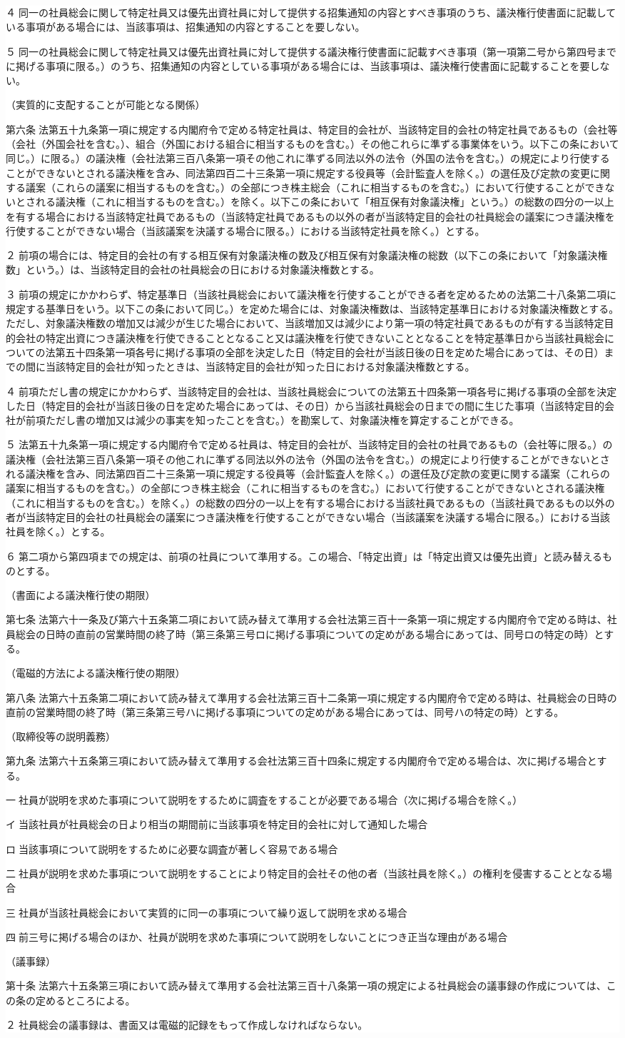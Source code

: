４ 同一の社員総会に関して特定社員又は優先出資社員に対して提供する招集通知の内容とすべき事項のうち、議決権行使書面に記載している事項がある場合には、当該事項は、招集通知の内容とすることを要しない。

５ 同一の社員総会に関して特定社員又は優先出資社員に対して提供する議決権行使書面に記載すべき事項（第一項第二号から第四号までに掲げる事項に限る。）のうち、招集通知の内容としている事項がある場合には、当該事項は、議決権行使書面に記載することを要しない。

（実質的に支配することが可能となる関係）

第六条 法第五十九条第一項に規定する内閣府令で定める特定社員は、特定目的会社が、当該特定目的会社の特定社員であるもの（会社等（会社（外国会社を含む。）、組合（外国における組合に相当するものを含む。）その他これらに準ずる事業体をいう。以下この条において同じ。）に限る。）の議決権（会社法第三百八条第一項その他これに準ずる同法以外の法令（外国の法令を含む。）の規定により行使することができないとされる議決権を含み、同法第四百二十三条第一項に規定する役員等（会計監査人を除く。）の選任及び定款の変更に関する議案（これらの議案に相当するものを含む。）の全部につき株主総会（これに相当するものを含む。）において行使することができないとされる議決権（これに相当するものを含む。）を除く。以下この条において「相互保有対象議決権」という。）の総数の四分の一以上を有する場合における当該特定社員であるもの（当該特定社員であるもの以外の者が当該特定目的会社の社員総会の議案につき議決権を行使することができない場合（当該議案を決議する場合に限る。）における当該特定社員を除く。）とする。

２ 前項の場合には、特定目的会社の有する相互保有対象議決権の数及び相互保有対象議決権の総数（以下この条において「対象議決権数」という。）は、当該特定目的会社の社員総会の日における対象議決権数とする。

３ 前項の規定にかかわらず、特定基準日（当該社員総会において議決権を行使することができる者を定めるための法第二十八条第二項に規定する基準日をいう。以下この条において同じ。）を定めた場合には、対象議決権数は、当該特定基準日における対象議決権数とする。ただし、対象議決権数の増加又は減少が生じた場合において、当該増加又は減少により第一項の特定社員であるものが有する当該特定目的会社の特定出資につき議決権を行使できることとなること又は議決権を行使できないこととなることを特定基準日から当該社員総会についての法第五十四条第一項各号に掲げる事項の全部を決定した日（特定目的会社が当該日後の日を定めた場合にあっては、その日）までの間に当該特定目的会社が知ったときは、当該特定目的会社が知った日における対象議決権数とする。

４ 前項ただし書の規定にかかわらず、当該特定目的会社は、当該社員総会についての法第五十四条第一項各号に掲げる事項の全部を決定した日（特定目的会社が当該日後の日を定めた場合にあっては、その日）から当該社員総会の日までの間に生じた事項（当該特定目的会社が前項ただし書の増加又は減少の事実を知ったことを含む。）を勘案して、対象議決権を算定することができる。

５ 法第五十九条第一項に規定する内閣府令で定める社員は、特定目的会社が、当該特定目的会社の社員であるもの（会社等に限る。）の議決権（会社法第三百八条第一項その他これに準ずる同法以外の法令（外国の法令を含む。）の規定により行使することができないとされる議決権を含み、同法第四百二十三条第一項に規定する役員等（会計監査人を除く。）の選任及び定款の変更に関する議案（これらの議案に相当するものを含む。）の全部につき株主総会（これに相当するものを含む。）において行使することができないとされる議決権（これに相当するものを含む。）を除く。）の総数の四分の一以上を有する場合における当該社員であるもの（当該社員であるもの以外の者が当該特定目的会社の社員総会の議案につき議決権を行使することができない場合（当該議案を決議する場合に限る。）における当該社員を除く。）とする。

６ 第二項から第四項までの規定は、前項の社員について準用する。この場合、「特定出資」は「特定出資又は優先出資」と読み替えるものとする。

（書面による議決権行使の期限）

第七条 法第六十一条及び第六十五条第二項において読み替えて準用する会社法第三百十一条第一項に規定する内閣府令で定める時は、社員総会の日時の直前の営業時間の終了時（第三条第三号ロに掲げる事項についての定めがある場合にあっては、同号ロの特定の時）とする。

（電磁的方法による議決権行使の期限）

第八条 法第六十五条第二項において読み替えて準用する会社法第三百十二条第一項に規定する内閣府令で定める時は、社員総会の日時の直前の営業時間の終了時（第三条第三号ハに掲げる事項についての定めがある場合にあっては、同号ハの特定の時）とする。

（取締役等の説明義務）

第九条 法第六十五条第三項において読み替えて準用する会社法第三百十四条に規定する内閣府令で定める場合は、次に掲げる場合とする。

一 社員が説明を求めた事項について説明をするために調査をすることが必要である場合（次に掲げる場合を除く。）

イ 当該社員が社員総会の日より相当の期間前に当該事項を特定目的会社に対して通知した場合

ロ 当該事項について説明をするために必要な調査が著しく容易である場合

二 社員が説明を求めた事項について説明をすることにより特定目的会社その他の者（当該社員を除く。）の権利を侵害することとなる場合

三 社員が当該社員総会において実質的に同一の事項について繰り返して説明を求める場合

四 前三号に掲げる場合のほか、社員が説明を求めた事項について説明をしないことにつき正当な理由がある場合

（議事録）

第十条 法第六十五条第三項において読み替えて準用する会社法第三百十八条第一項の規定による社員総会の議事録の作成については、この条の定めるところによる。

２ 社員総会の議事録は、書面又は電磁的記録をもって作成しなければならない。
